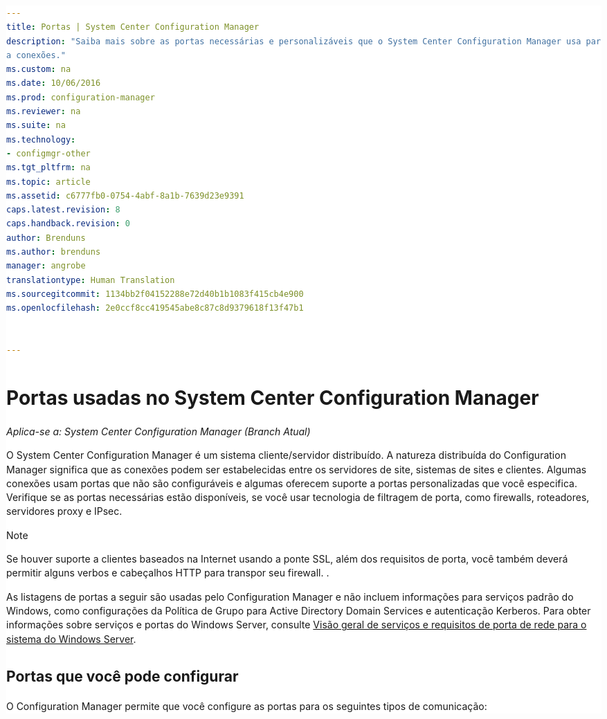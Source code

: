 ```yaml
---
title: Portas | System Center Configuration Manager
description: "Saiba mais sobre as portas necessárias e personalizáveis que o System Center Configuration Manager usa para conexões."
ms.custom: na
ms.date: 10/06/2016
ms.prod: configuration-manager
ms.reviewer: na
ms.suite: na
ms.technology:
- configmgr-other
ms.tgt_pltfrm: na
ms.topic: article
ms.assetid: c6777fb0-0754-4abf-8a1b-7639d23e9391
caps.latest.revision: 8
caps.handback.revision: 0
author: Brenduns
ms.author: brenduns
manager: angrobe
translationtype: Human Translation
ms.sourcegitcommit: 1134bb2f04152288e72d40b1b1083f415cb4e900
ms.openlocfilehash: 2e0ccf8cc419545abe8c87c8d9379618f13f47b1


---
```

# <a name="ports-used-in-system-center-configuration-manager"></a>Portas usadas no System Center Configuration Manager

*Aplica-se a: System Center Configuration Manager (Branch Atual)*

O System Center Configuration Manager é um sistema cliente/servidor distribuído. A natureza distribuída do Configuration Manager significa que as conexões podem ser estabelecidas entre os servidores de site, sistemas de sites e clientes. Algumas conexões usam portas que não são configuráveis e algumas oferecem suporte a portas personalizadas que você especifica. Verifique se as portas necessárias estão disponíveis, se você usar tecnologia de filtragem de porta, como firewalls, roteadores, servidores proxy e IPsec.  

> [!NOTE]  
>  Se houver suporte a clientes baseados na Internet usando a ponte SSL, além dos requisitos de porta, você também deverá permitir alguns verbos e cabeçalhos HTTP para transpor seu firewall. .  

 As listagens de portas a seguir são usadas pelo Configuration Manager e não incluem informações para serviços padrão do Windows, como configurações da Política de Grupo para Active Directory Domain Services e autenticação Kerberos. Para obter informações sobre serviços e portas do Windows Server, consulte [Visão geral de serviços e requisitos de porta de rede para o sistema do Windows Server](http://go.microsoft.com/fwlink/p/?LinkID=123652).  

##  <a name="a-namebkmkconfigurableportsa-ports-you-can-configure"></a><a name="BKMK_ConfigurablePorts"></a> Portas que você pode configurar  
 O Configuration Manager permite que você configure as portas para os seguintes tipos de comunicação:  
